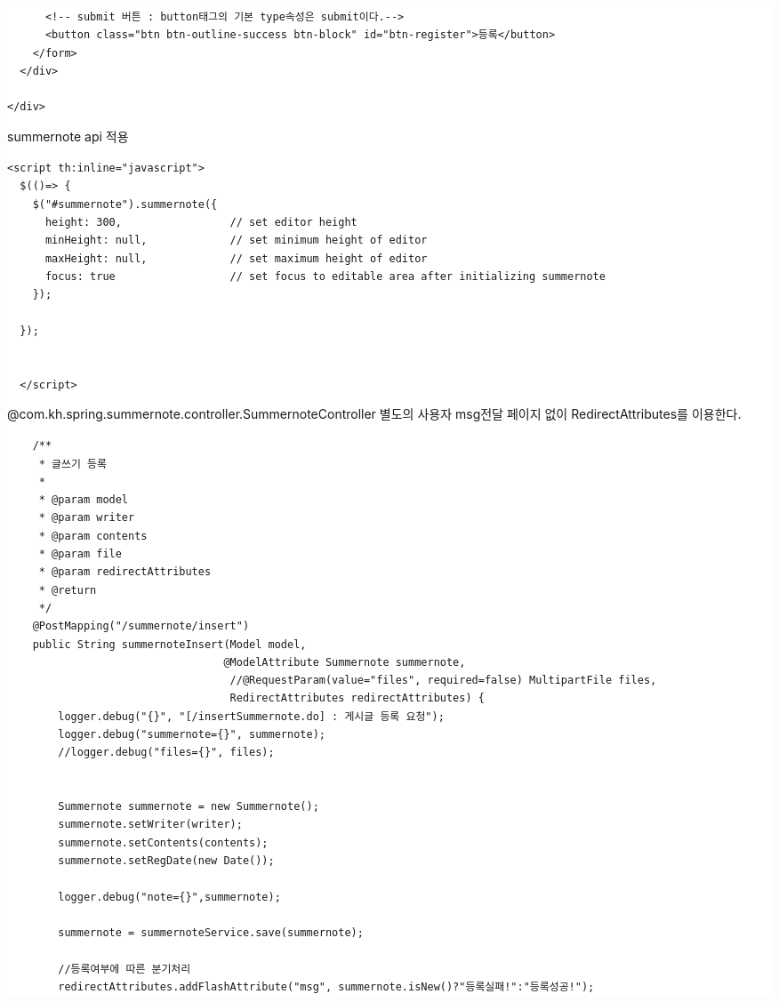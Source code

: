          <!-- submit 버튼 : button태그의 기본 type속성은 submit이다.-->
          <button class="btn btn-outline-success btn-block" id="btn-register">등록</button>
        </form>
      </div>
      
    </div>


summernote api 적용 

    <script th:inline="javascript">
      $(()=> {
        $("#summernote").summernote({
          height: 300,                 // set editor height
          minHeight: null,             // set minimum height of editor
          maxHeight: null,             // set maximum height of editor
          focus: true                  // set focus to editable area after initializing summernote
        });
        
      });

     
      </script>

@com.kh.spring.summernote.controller.SummernoteController
별도의 사용자 msg전달 페이지 없이 RedirectAttributes를 이용한다.


	    /**
	   	 * 글쓰기 등록
	   	 * 
	   	 * @param model
	   	 * @param writer
	   	 * @param contents
	   	 * @param file
	   	 * @param redirectAttributes
	   	 * @return
	   	 */
	   	@PostMapping("/summernote/insert")
	   	public String summernoteInsert(Model model, 
	   								  @ModelAttribute Summernote summernote,
									   //@RequestParam(value="files", required=false) MultipartFile files,
	   								   RedirectAttributes redirectAttributes) {
	   		logger.debug("{}", "[/insertSummernote.do] : 게시글 등록 요청");
	   		logger.debug("summernote={}", summernote);
			//logger.debug("files={}", files);
	   		
	   		
	   		Summernote summernote = new Summernote();
	   		summernote.setWriter(writer);
	   		summernote.setContents(contents);
	   		summernote.setRegDate(new Date());
	   		
	   		logger.debug("note={}",summernote);
	   		
	   		summernote = summernoteService.save(summernote);
	   		
	   		//등록여부에 따른 분기처리
	   		redirectAttributes.addFlashAttribute("msg", summernote.isNew()?"등록실패!":"등록성공!");
	   		